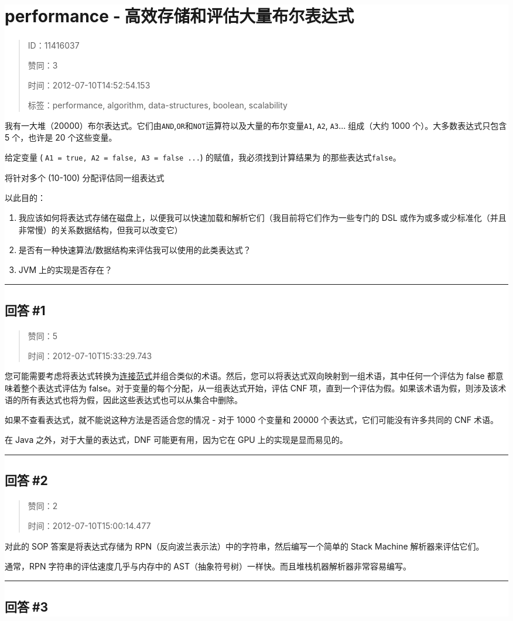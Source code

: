# performance - 高效存储和评估大量布尔表达式

> ID：11416037
> 
> 赞同：3
> 
> 时间：2012-07-10T14:52:54.153
> 
> 标签：performance, algorithm, data-structures, boolean, scalability

我有一大堆（20000）布尔表达式。它们由`AND`,`OR`和`NOT`运算符以及大量的布尔变量`A1`, `A2`, `A3`... 组成（大约 1000 个）。大多数表达式只包含 5 个，也许是 20 个这些变量。

给定变量 ( `A1 = true, A2 = false, A3 = false ...`) 的赋值，我必须找到计算结果为 的那些表达式`false`。

将针对多个 (10-100) 分配评估同一组表达式

以此目的：

1.  我应该如何将表达式存储在磁盘上，以便我可以快速加载和解析它们（我目前将它们作为一些专门的 DSL 或作为或多或少标准化（并且非常慢）的关系数据结构，但我可以改变它）

2.  是否有一种快速算法/数据结构来评估我可以使用的此类表达式？

3.  JVM 上的实现是否存在？

* * *

## 回答 #1

> 赞同：5
> 
> 时间：2012-07-10T15:33:29.743

您可能需要考虑将表达式转换为[连接范式](http://en.wikipedia.org/wiki/Conjunctive_normal_form)并组合类似的术语。然后，您可以将表达式双向映射到一组术语，其中任何一个评估为 false 都意味着整个表达式评估为 false。对于变量的每个分配，从一组表达式开始，评估 CNF 项，直到一个评估为假。如果该术语为假，则涉及该术语的所有表达式也将为假，因此这些表达式也可以从集合中删除。

如果不查看表达式，就不能说这种方法是否适合您的情况 - 对于 1000 个变量和 20000 个表达式，它们可能没有许多共同的 CNF 术语。

在 Java 之外，对于大量的表达式，DNF 可能更有用，因为它在 GPU 上的实现是显而易见的。

* * *

## 回答 #2

> 赞同：2
> 
> 时间：2012-07-10T15:00:14.477

对此的 SOP 答案是将表达式存储为 RPN（反向波兰表示法）中的字符串，然后编写一个简单的 Stack Machine 解析器来评估它们。

通常，RPN 字符串的评估速度几乎与内存中的 AST（抽象符号树）一样快。而且堆栈机器解析器非常容易编写。

* * *

## 回答 #3
